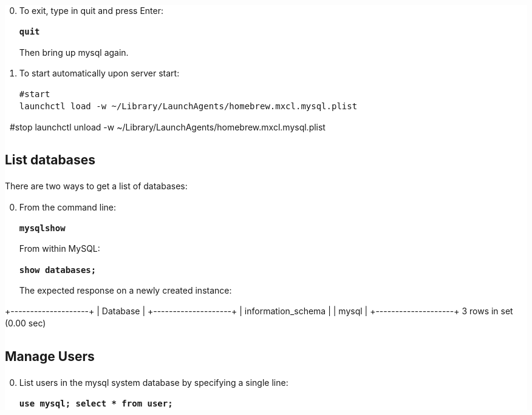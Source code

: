 0. To exit, type in quit and press Enter:

   <tt><strong>quit
   </strong></tt>

   Then bring up mysql again.

0. To start automatically upon server start:

   <pre>#start
   launchctl load -w ~/Library/LaunchAgents/homebrew.mxcl.mysql.plist
&nbsp;
   #stop
   launchctl unload -w ~/Library/LaunchAgents/homebrew.mxcl.mysql.plist
   </pre>




<a name="VerifyDB"></a>

## List databases #

There are two ways to get a list of databases:

0. From the command line:

   <tt><strong>mysqlshow
   </strong></tt>

   From within MySQL:

   <tt><strong>show databases;
   </strong></tt>

   The expected response on a newly created instance:

   <pre>
+--------------------+
| Database           |
+--------------------+
| information_schema |
| mysql              |
+--------------------+
3 rows in set (0.00 sec)
   </pre>



<a name="ManageUsers"></a>

## Manage Users #

0. List users in the mysql system database by specifying a single line:

   <tt><strong>use mysql; select * from user;
   </strong></tt>
